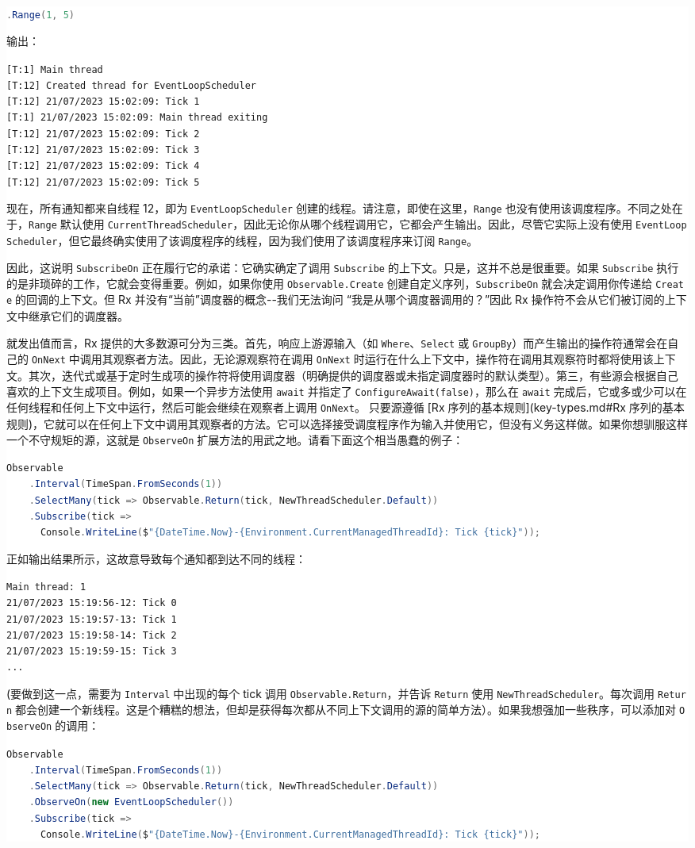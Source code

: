```c#
.Range(1, 5)
```

输出：

```
[T:1] Main thread
[T:12] Created thread for EventLoopScheduler
[T:12] 21/07/2023 15:02:09: Tick 1
[T:1] 21/07/2023 15:02:09: Main thread exiting
[T:12] 21/07/2023 15:02:09: Tick 2
[T:12] 21/07/2023 15:02:09: Tick 3
[T:12] 21/07/2023 15:02:09: Tick 4
[T:12] 21/07/2023 15:02:09: Tick 5
```

现在，所有通知都来自线程 12，即为 `EventLoopScheduler` 创建的线程。请注意，即使在这里，`Range` 也没有使用该调度程序。不同之处在于，`Range` 默认使用 `CurrentThreadScheduler`，因此无论你从哪个线程调用它，它都会产生输出。因此，尽管它实际上没有使用 `EventLoopScheduler`，但它最终确实使用了该调度程序的线程，因为我们使用了该调度程序来订阅 `Range`。

因此，这说明 `SubscribeOn` 正在履行它的承诺：它确实确定了调用 `Subscribe` 的上下文。只是，这并不总是很重要。如果 `Subscribe` 执行的是非琐碎的工作，它就会变得重要。例如，如果你使用 `Observable.Create` 创建自定义序列，`SubscribeOn` 就会决定调用你传递给 `Create` 的回调的上下文。但 Rx 并没有“当前”调度器的概念--我们无法询问 “我是从哪个调度器调用的？”因此 Rx 操作符不会从它们被订阅的上下文中继承它们的调度器。

就发出值而言，Rx 提供的大多数源可分为三类。首先，响应上游源输入（如 `Where`、`Select` 或 `GroupBy`）而产生输出的操作符通常会在自己的 `OnNext` 中调用其观察者方法。因此，无论源观察符在调用 `OnNext` 时运行在什么上下文中，操作符在调用其观察符时都将使用该上下文。其次，迭代式或基于定时生成项的操作符将使用调度器（明确提供的调度器或未指定调度器时的默认类型）。第三，有些源会根据自己喜欢的上下文生成项目。例如，如果一个异步方法使用 `await` 并指定了 `ConfigureAwait(false)`，那么在 `await` 完成后，它或多或少可以在任何线程和任何上下文中运行，然后可能会继续在观察者上调用 `OnNext`。
只要源遵循 [Rx 序列的基本规则](key-types.md#Rx 序列的基本规则)，它就可以在任何上下文中调用其观察者的方法。它可以选择接受调度程序作为输入并使用它，但没有义务这样做。如果你想驯服这样一个不守规矩的源，这就是 `ObserveOn` 扩展方法的用武之地。请看下面这个相当愚蠢的例子：

```c#
Observable
    .Interval(TimeSpan.FromSeconds(1))
    .SelectMany(tick => Observable.Return(tick, NewThreadScheduler.Default))
    .Subscribe(tick => 
      Console.WriteLine($"{DateTime.Now}-{Environment.CurrentManagedThreadId}: Tick {tick}"));
```

正如输出结果所示，这故意导致每个通知都到达不同的线程：

```
Main thread: 1
21/07/2023 15:19:56-12: Tick 0
21/07/2023 15:19:57-13: Tick 1
21/07/2023 15:19:58-14: Tick 2
21/07/2023 15:19:59-15: Tick 3
...
```

(要做到这一点，需要为 `Interval` 中出现的每个 tick 调用 `Observable.Return`，并告诉 `Return` 使用 `NewThreadScheduler`。每次调用 `Return` 都会创建一个新线程。这是个糟糕的想法，但却是获得每次都从不同上下文调用的源的简单方法）。如果我想强加一些秩序，可以添加对 `ObserveOn` 的调用：

```c#
Observable
    .Interval(TimeSpan.FromSeconds(1))
    .SelectMany(tick => Observable.Return(tick, NewThreadScheduler.Default))
    .ObserveOn(new EventLoopScheduler())
    .Subscribe(tick => 
      Console.WriteLine($"{DateTime.Now}-{Environment.CurrentManagedThreadId}: Tick {tick}"));
```
